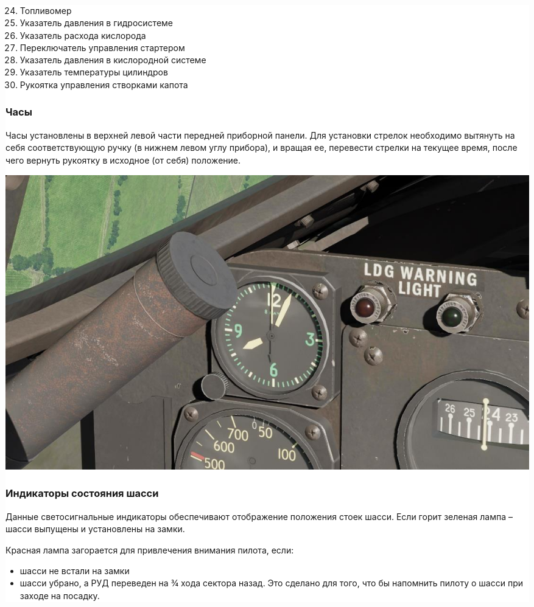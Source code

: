 24. Топливомер
25. Указатель давления в гидросистеме
26. Указатель расхода кислорода
27. Переключатель управления стартером
28. Указатель давления в кислородной системе
29. Указатель температуры цилиндров
30. Рукоятка управления створками капота

### Часы

Часы установлены в верхней левой части передней приборной панели. Для установки стрелок
необходимо вытянуть на себя соответствующую ручку (в нижнем левом углу прибора), и
вращая ее, перевести стрелки на текущее время, после чего вернуть рукоятку в исходное (от
себя) положение.




![Рисунок 53. Авиационные часы](img/img-109-211.png)

### Индикаторы состояния шасси

Данные светосигнальные индикаторы обеспечивают отображение положения стоек шасси. Если
горит зеленая лампа – шасси выпущены и установлены на замки.

Красная лампа загорается для привлечения внимания пилота, если:

- шасси не встали на замки
- шасси убрано, а РУД переведен на ¾ хода сектора назад. Это сделано для того, что
бы напомнить пилоту о шасси при заходе на посадку.
